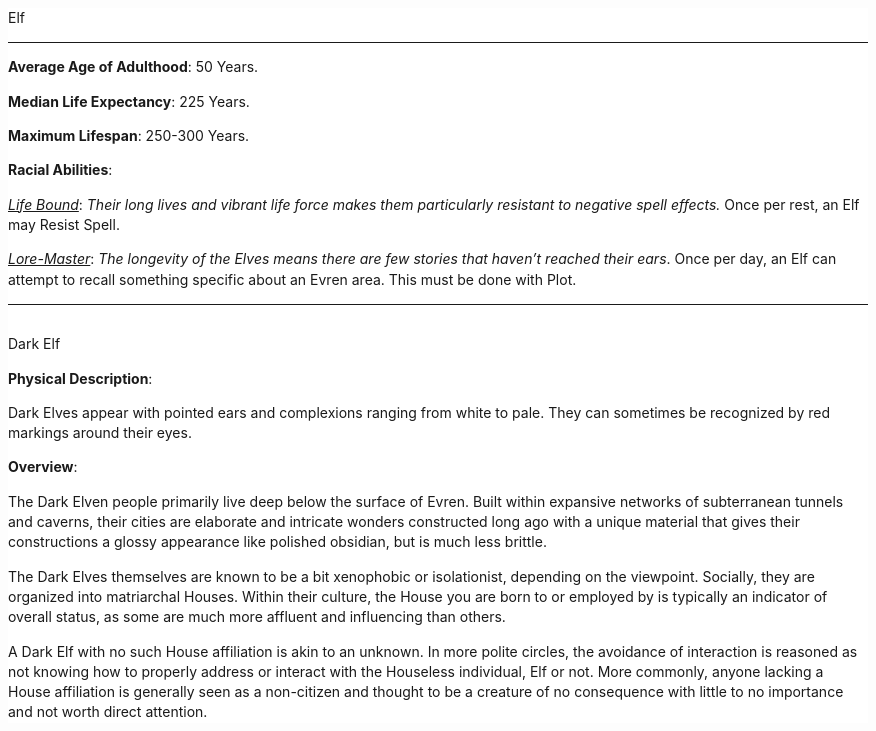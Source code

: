 

# 
Elf

---



**Average Age of Adulthood**: 50 Years.


**Median Life Expectancy**: 225 Years.


**Maximum Lifespan**:  250-300 Years.


**Racial Abilities**:


_<span style="text-decoration:underline;">Life Bound</span>_: _Their long lives and vibrant life force makes them particularly resistant to negative spell effects._ Once per rest, an Elf may Resist Spell.


_<span style="text-decoration:underline;">Lore-Master</span>_: _The longevity of the Elves means there are few stories that haven’t reached their ears_. Once per day, an Elf can attempt to recall something specific about an Evren area.  This must be done with Plot.


---


## 
Dark Elf


**Physical Description**:


Dark Elves appear with pointed ears and complexions ranging from white to pale.  They can sometimes be recognized by red markings around their eyes.


**Overview**:


The Dark Elven people primarily live deep below the surface of Evren.  Built within expansive networks of subterranean tunnels and caverns, their cities are elaborate and intricate wonders constructed long ago with a unique material that gives their constructions a glossy appearance like polished obsidian, but is much less brittle.


The Dark Elves themselves are known to be a bit xenophobic or isolationist, depending on the viewpoint. Socially, they are organized into matriarchal Houses.  Within their culture, the House you are born to or employed by is typically an indicator of overall status, as some are much more affluent  and influencing than others.


A Dark Elf with no such House affiliation is akin to an unknown.  In more polite circles, the avoidance of interaction is reasoned as not knowing how to properly address or interact with the Houseless individual, Elf or not.  More commonly, anyone lacking a House affiliation is generally seen as a non-citizen and thought to be a creature of no consequence with little to no importance and not worth direct attention.
